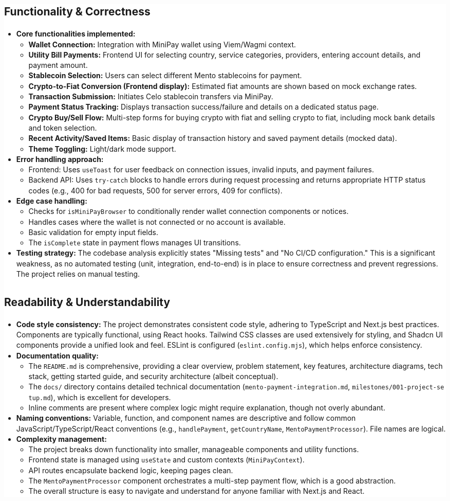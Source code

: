 ## Functionality & Correctness
-   **Core functionalities implemented:**
    -   **Wallet Connection:** Integration with MiniPay wallet using Viem/Wagmi context.
    -   **Utility Bill Payments:** Frontend UI for selecting country, service categories, providers, entering account details, and payment amount.
    -   **Stablecoin Selection:** Users can select different Mento stablecoins for payment.
    -   **Crypto-to-Fiat Conversion (Frontend display):** Estimated fiat amounts are shown based on mock exchange rates.
    -   **Transaction Submission:** Initiates Celo stablecoin transfers via MiniPay.
    -   **Payment Status Tracking:** Displays transaction success/failure and details on a dedicated status page.
    -   **Crypto Buy/Sell Flow:** Multi-step forms for buying crypto with fiat and selling crypto to fiat, including mock bank details and token selection.
    -   **Recent Activity/Saved Items:** Basic display of transaction history and saved payment details (mocked data).
    -   **Theme Toggling:** Light/dark mode support.
-   **Error handling approach:**
    -   Frontend: Uses `useToast` for user feedback on connection issues, invalid inputs, and payment failures.
    -   Backend API: Uses `try-catch` blocks to handle errors during request processing and returns appropriate HTTP status codes (e.g., 400 for bad requests, 500 for server errors, 409 for conflicts).
-   **Edge case handling:**
    -   Checks for `isMiniPayBrowser` to conditionally render wallet connection components or notices.
    -   Handles cases where the wallet is not connected or no account is available.
    -   Basic validation for empty input fields.
    -   The `isComplete` state in payment flows manages UI transitions.
-   **Testing strategy:** The codebase analysis explicitly states "Missing tests" and "No CI/CD configuration." This is a significant weakness, as no automated testing (unit, integration, end-to-end) is in place to ensure correctness and prevent regressions. The project relies on manual testing.

## Readability & Understandability
-   **Code style consistency:** The project demonstrates consistent code style, adhering to TypeScript and Next.js best practices. Components are typically functional, using React hooks. Tailwind CSS classes are used extensively for styling, and Shadcn UI components provide a unified look and feel. ESLint is configured (`eslint.config.mjs`), which helps enforce consistency.
-   **Documentation quality:**
    -   The `README.md` is comprehensive, providing a clear overview, problem statement, key features, architecture diagrams, tech stack, getting started guide, and security architecture (albeit conceptual).
    -   The `docs/` directory contains detailed technical documentation (`mento-payment-integration.md`, `milestones/001-project-setup.md`), which is excellent for developers.
    -   Inline comments are present where complex logic might require explanation, though not overly abundant.
-   **Naming conventions:** Variable, function, and component names are descriptive and follow common JavaScript/TypeScript/React conventions (e.g., `handlePayment`, `getCountryName`, `MentoPaymentProcessor`). File names are logical.
-   **Complexity management:**
    -   The project breaks down functionality into smaller, manageable components and utility functions.
    -   Frontend state is managed using `useState` and custom contexts (`MiniPayContext`).
    -   API routes encapsulate backend logic, keeping pages clean.
    -   The `MentoPaymentProcessor` component orchestrates a multi-step payment flow, which is a good abstraction.
    -   The overall structure is easy to navigate and understand for anyone familiar with Next.js and React.
